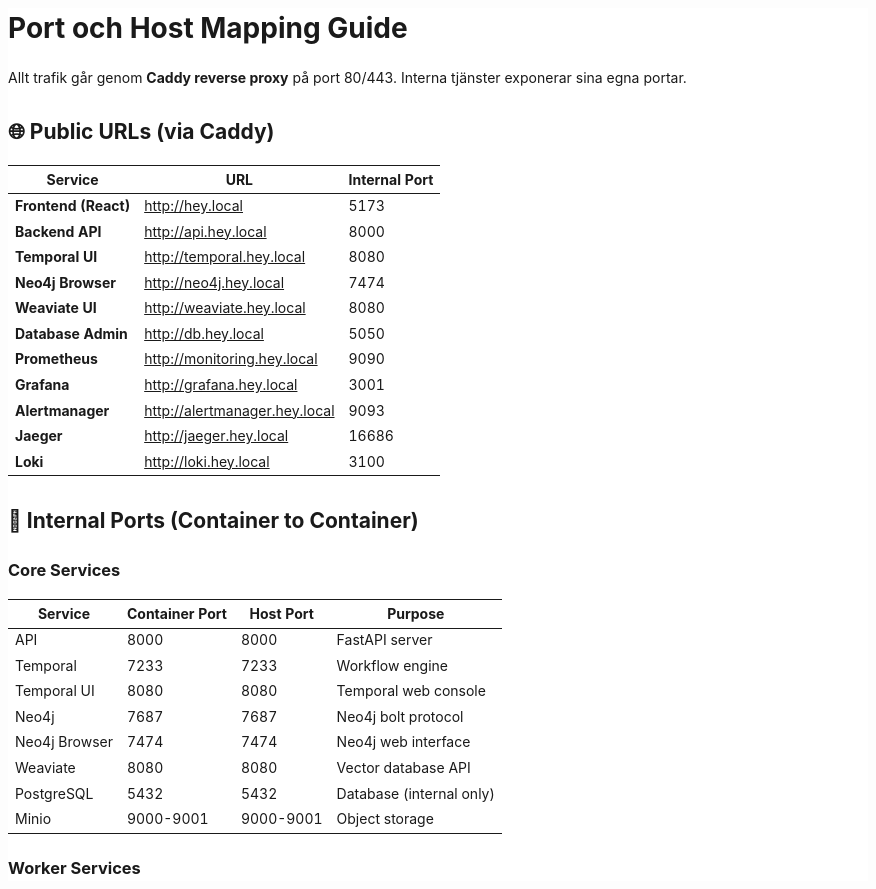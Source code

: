 # Port och Host Mapping Guide

Allt trafik går genom **Caddy reverse proxy** på port 80/443. Interna tjänster exponerar sina egna portar.

## 🌐 Public URLs (via Caddy)

| Service | URL | Internal Port |
|---------|-----|---|
| **Frontend (React)** | http://hey.local | 5173 |
| **Backend API** | http://api.hey.local | 8000 |
| **Temporal UI** | http://temporal.hey.local | 8080 |
| **Neo4j Browser** | http://neo4j.hey.local | 7474 |
| **Weaviate UI** | http://weaviate.hey.local | 8080 |
| **Database Admin** | http://db.hey.local | 5050 |
| **Prometheus** | http://monitoring.hey.local | 9090 |
| **Grafana** | http://grafana.hey.local | 3001 |
| **Alertmanager** | http://alertmanager.hey.local | 9093 |
| **Jaeger** | http://jaeger.hey.local | 16686 |
| **Loki** | http://loki.hey.local | 3100 |

## 🔧 Internal Ports (Container to Container)

### Core Services

| Service | Container Port | Host Port | Purpose |
|---------|---|---|---|
| API | 8000 | 8000 | FastAPI server |
| Temporal | 7233 | 7233 | Workflow engine |
| Temporal UI | 8080 | 8080 | Temporal web console |
| Neo4j | 7687 | 7687 | Neo4j bolt protocol |
| Neo4j Browser | 7474 | 7474 | Neo4j web interface |
| Weaviate | 8080 | 8080 | Vector database API |
| PostgreSQL | 5432 | 5432 | Database (internal only) |
| Minio | 9000-9001 | 9000-9001 | Object storage |

### Worker Services
